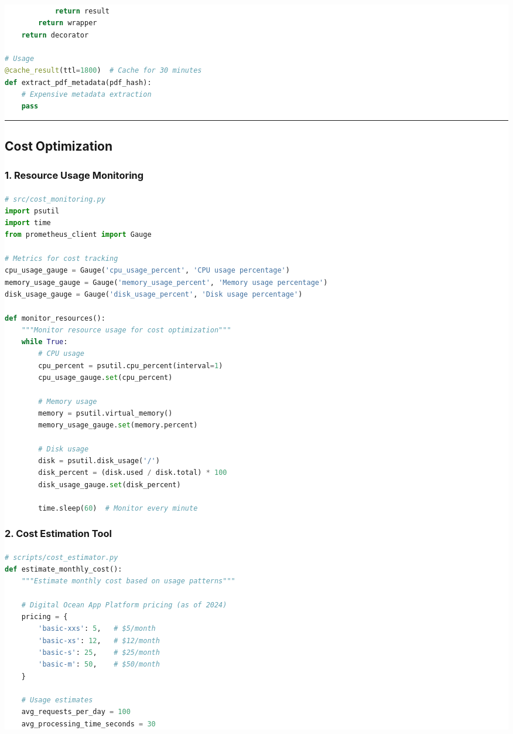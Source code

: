 ```python
            return result
        return wrapper
    return decorator

# Usage
@cache_result(ttl=1800)  # Cache for 30 minutes
def extract_pdf_metadata(pdf_hash):
    # Expensive metadata extraction
    pass
```

---

## Cost Optimization

### 1. Resource Usage Monitoring
```python
# src/cost_monitoring.py
import psutil
import time
from prometheus_client import Gauge

# Metrics for cost tracking
cpu_usage_gauge = Gauge('cpu_usage_percent', 'CPU usage percentage')
memory_usage_gauge = Gauge('memory_usage_percent', 'Memory usage percentage')
disk_usage_gauge = Gauge('disk_usage_percent', 'Disk usage percentage')

def monitor_resources():
    """Monitor resource usage for cost optimization"""
    while True:
        # CPU usage
        cpu_percent = psutil.cpu_percent(interval=1)
        cpu_usage_gauge.set(cpu_percent)
        
        # Memory usage
        memory = psutil.virtual_memory()
        memory_usage_gauge.set(memory.percent)
        
        # Disk usage
        disk = psutil.disk_usage('/')
        disk_percent = (disk.used / disk.total) * 100
        disk_usage_gauge.set(disk_percent)
        
        time.sleep(60)  # Monitor every minute
```

### 2. Cost Estimation Tool
```python
# scripts/cost_estimator.py
def estimate_monthly_cost():
    """Estimate monthly cost based on usage patterns"""
    
    # Digital Ocean App Platform pricing (as of 2024)
    pricing = {
        'basic-xxs': 5,   # $5/month
        'basic-xs': 12,   # $12/month
        'basic-s': 25,    # $25/month
        'basic-m': 50,    # $50/month
    }
    
    # Usage estimates
    avg_requests_per_day = 100
    avg_processing_time_seconds = 30
```